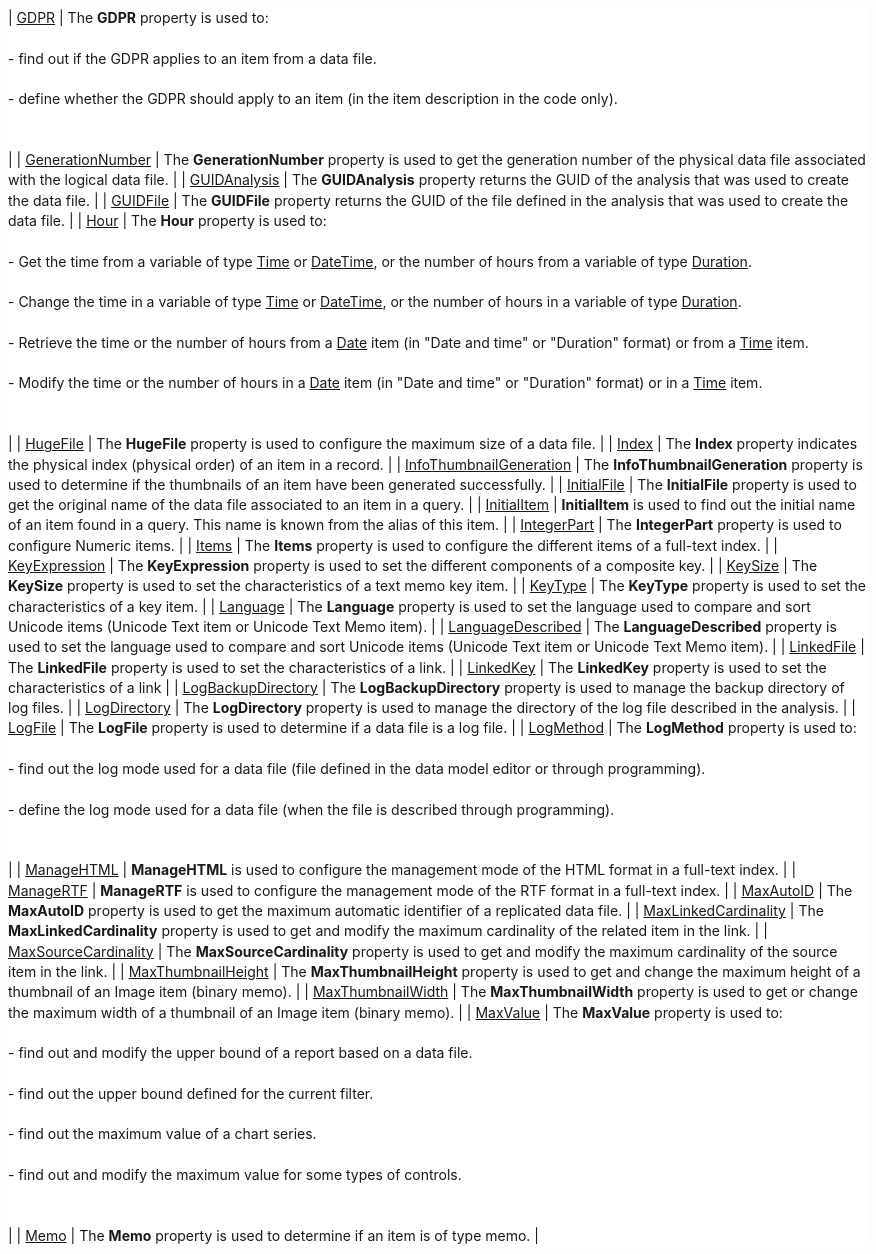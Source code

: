 | [GDPR](../Proprietes/1000025474.md) | The **GDPR** property is used to: <br><br>- find out if the GDPR applies to an item from a data file. <br><br>- define whether the GDPR should apply to an item (in the item description in the code only).<br><br><br> |
| [GenerationNumber](../Proprietes/2512068.md) | The **GenerationNumber** property is used to get the generation number of the physical data file associated with the logical data file. |
| [GUIDAnalysis](../Proprietes/2512098.md) | The **GUIDAnalysis** property returns the GUID of the analysis that was used to create the data file. |
| [GUIDFile](../Proprietes/2512099.md) | The **GUIDFile** property returns the GUID of the file defined in the analysis that was used to create the data file. |
| [Hour](../Proprietes/2512038.md) | The **Hour** property is used to:<br><br>- Get the time from a variable of type [Time](../Motscles/1514068.md) or [DateTime](../Motscles/1514070.md), or the number of hours from a variable of type [Duration](../Motscles/1514069.md).<br><br>- Change the time in a variable of type [Time](../Motscles/1514068.md) or [DateTime](../Motscles/1514070.md), or the number of hours in a variable of type [Duration](../Motscles/1514069.md).<br><br>- Retrieve the time or the number of hours from a [Date](../Motscles/1514066.md) item (in "Date and time" or "Duration" format) or from a [Time](../Motscles/1514068.md) item.<br><br>- Modify the time or the number of hours in a [Date](../Motscles/1514066.md) item (in "Date and time" or "Duration" format) or in a [Time](../Motscles/1514068.md) item.<br><br><br> |
| [HugeFile](../Proprietes/2512037.md) | The **HugeFile** property is used to configure the maximum size of a data file. |
| [Index](../Proprietes/2512040.md) | The **Index** property indicates the physical index (physical order) of an item in a record. |
| [InfoThumbnailGeneration](../Proprietes/2512111.md) | The **InfoThumbnailGeneration** property is used to determine if the thumbnails of an item have been generated successfully. |
| [InitialFile](../Proprietes/2512029.md) | The **InitialFile** property is used to get the original name of the data file associated to an item in a query. |
| [InitialItem](../Proprietes/2512079.md) | **InitialItem** is used to find out the initial name of an item found in a query. This name is known from the alias of this item. |
| [IntegerPart](../Proprietes/2512118.md) | The **IntegerPart** property is used to configure Numeric items. |
| [Items](../Proprietes/1000017462.md) | The **Items** property is used to configure the different items of a full-text index. |
| [KeyExpression](../Proprietes/2512035.md) | The **KeyExpression** property is used to set the different components of a composite key. |
| [KeySize](../Proprietes/1000017277.md) | The **KeySize** property is used to set the characteristics of a text memo key item. |
| [KeyType](../Proprietes/2512060.md) | The **KeyType** property is used to set the characteristics of a key item. |
| [Language](../Proprietes/1000017053.md) | The **Language** property is used to set the language used to compare and sort Unicode items (Unicode Text item or Unicode Text Memo item). |
| [LanguageDescribed](../Proprietes/1000017333.md) | The **LanguageDescribed** property is used to set the language used to compare and sort Unicode items (Unicode Text item or Unicode Text Memo item). |
| [LinkedFile](../Proprietes/2512031.md) | The **LinkedFile** property is used to set the characteristics of a link. |
| [LinkedKey](../Proprietes/2512007.md) | The **LinkedKey** property is used to set the characteristics of a link |
| [LogBackupDirectory](../Proprietes/2512116.md) | The **LogBackupDirectory** property is used to manage the backup directory of log files. |
| [LogDirectory](../Proprietes/2512075.md) | The **LogDirectory** property is used to manage the directory of the log file described in the analysis. |
| [LogFile](../Proprietes/2512032.md) | The **LogFile** property is used to determine if a data file is a log file. |
| [LogMethod](../Proprietes/2512044.md) | The **LogMethod** property is used to:<br><br>- find out the log mode used for a data file (file defined in the data model editor or through programming).<br><br>- define the log mode used for a data file (when the file is described through programming).<br><br><br> |
| [ManageHTML](../Proprietes/1000017717.md) | **ManageHTML** is used to configure the management mode of the HTML format in a full-text index. |
| [ManageRTF](../Proprietes/1000017718.md) | **ManageRTF** is used to configure the management mode of the RTF format in a full-text index. |
| [MaxAutoID](../Proprietes/2512023.md) | The **MaxAutoID** property is used to get the maximum automatic identifier of a replicated data file. |
| [MaxLinkedCardinality](../Proprietes/2512011.md) | The **MaxLinkedCardinality** property is used to get and modify the maximum cardinality of the related item in the link. |
| [MaxSourceCardinality](../Proprietes/2512005.md) | The **MaxSourceCardinality** property is used to get and modify the maximum cardinality of the source item in the link. |
| [MaxThumbnailHeight](../Proprietes/2512110.md) | The **MaxThumbnailHeight** property is used to get and change the maximum height of a thumbnail of an Image item (binary memo). |
| [MaxThumbnailWidth](../Proprietes/2512112.md) | The **MaxThumbnailWidth** property is used to get or change the maximum width of a thumbnail of an Image item (binary memo). |
| [MaxValue](../Proprietes/2510009.md) | The **MaxValue** property is used to:<br><br>- find out and modify the upper bound of a report based on a data file. <br><br>- find out the upper bound defined for the current filter.<br><br>- find out the maximum value of a chart series.<br><br>- find out and modify the maximum value for some types of controls.<br><br><br> |
| [Memo](../Proprietes/2512093.md) | The **Memo** property is used to determine if an item is of type memo. |